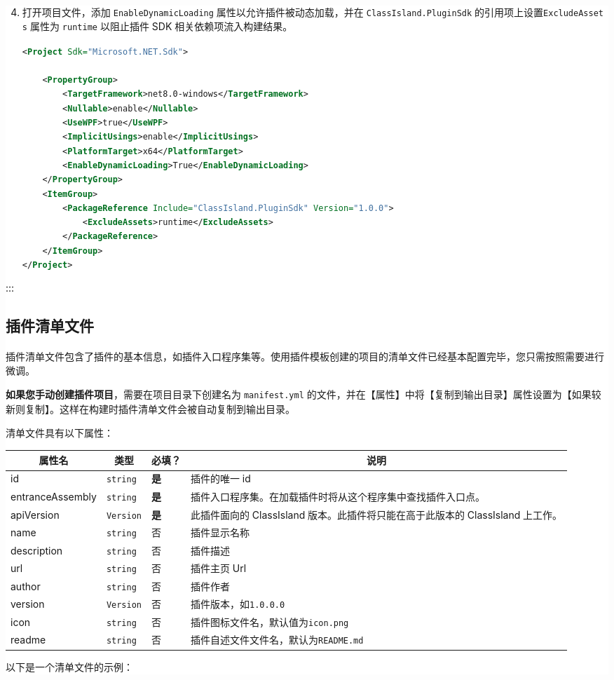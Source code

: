 4. 打开项目文件，添加 `EnableDynamicLoading` 属性以允许插件被动态加载，并在 `ClassIsland.PluginSdk` 的引用项上设置`ExcludeAssets` 属性为 `runtime` 以阻止插件 SDK 相关依赖项流入构建结果。

    ```xml title="MyPlugin.csproj" hl_lines="9 13"
    <Project Sdk="Microsoft.NET.Sdk">

        <PropertyGroup>
            <TargetFramework>net8.0-windows</TargetFramework>
            <Nullable>enable</Nullable>
            <UseWPF>true</UseWPF>
            <ImplicitUsings>enable</ImplicitUsings>
            <PlatformTarget>x64</PlatformTarget>
            <EnableDynamicLoading>True</EnableDynamicLoading>
        </PropertyGroup>
        <ItemGroup>
            <PackageReference Include="ClassIsland.PluginSdk" Version="1.0.0">
                <ExcludeAssets>runtime</ExcludeAssets>
            </PackageReference>
        </ItemGroup>
    </Project>

    ```

:::

## 插件清单文件

插件清单文件包含了插件的基本信息，如插件入口程序集等。使用插件模板创建的项目的清单文件已经基本配置完毕，您只需按照需要进行微调。

**如果您手动创建插件项目**，需要在项目目录下创建名为 `manifest.yml` 的文件，并在【属性】中将【复制到输出目录】属性设置为【如果较新则复制】。这样在构建时插件清单文件会被自动复制到输出目录。

清单文件具有以下属性：

| 属性名 | 类型 | 必填？ | 说明 |
| -- | -- | -- | -- |
| id | `string` | **是** | 插件的唯一 id |
| entranceAssembly | `string` | **是** | 插件入口程序集。在加载插件时将从这个程序集中查找插件入口点。 |
| apiVersion | `Version` | **是** | 此插件面向的 ClassIsland 版本。此插件将只能在高于此版本的 ClassIsland 上工作。 |
| name | `string` | 否 | 插件显示名称 |
| description | `string` | 否 | 插件描述 |
| url | `string` | 否 | 插件主页 Url |
| author | `string` | 否 | 插件作者 |
| version | `Version` | 否 | 插件版本，如`1.0.0.0` |
| icon | `string` | 否 | 插件图标文件名，默认值为`icon.png` |
| readme | `string` | 否 | 插件自述文件文件名，默认为`README.md` |

以下是一个清单文件的示例：
